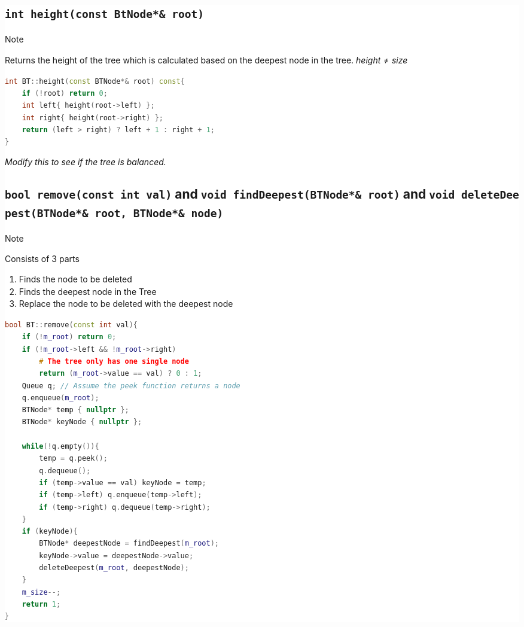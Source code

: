 ## `int height(const BtNode*& root)`

>[!NOTE]
>Returns the height of the tree which is calculated based on the deepest node in the tree. $height \neq size$ 

```cpp
int BT::height(const BTNode*& root) const{
	if (!root) return 0;
	int left{ height(root->left) };
	int right{ height(root->right) };
	return (left > right) ? left + 1 : right + 1;
}
```

*Modify this to see if the tree is balanced.*

## `bool remove(const int val)` and `void findDeepest(BTNode*& root)` and `void deleteDeepest(BTNode*& root, BTNode*& node)`

>[!NOTE]
>Consists of 3 parts
>1. Finds the node to be deleted
>2. Finds the deepest node in the Tree
>3. Replace the node to be deleted with the deepest node

```cpp
bool BT::remove(const int val){
	if (!m_root) return 0;
	if (!m_root->left && !m_root->right)
		# The tree only has one single node
		return (m_root->value == val) ? 0 : 1; 
	Queue q; // Assume the peek function returns a node
	q.enqueue(m_root);
	BTNode* temp { nullptr };
	BTNode* keyNode { nullptr };

	while(!q.empty()){
		temp = q.peek();
		q.dequeue();
		if (temp->value == val) keyNode = temp;
		if (temp->left) q.enqueue(temp->left);
		if (temp->right) q.dequeue(temp->right);
	}
	if (keyNode){
		BTNode* deepestNode = findDeepest(m_root);
		keyNode->value = deepestNode->value;
		deleteDeepest(m_root, deepestNode);
	}
	m_size--;
	return 1;
}
```

